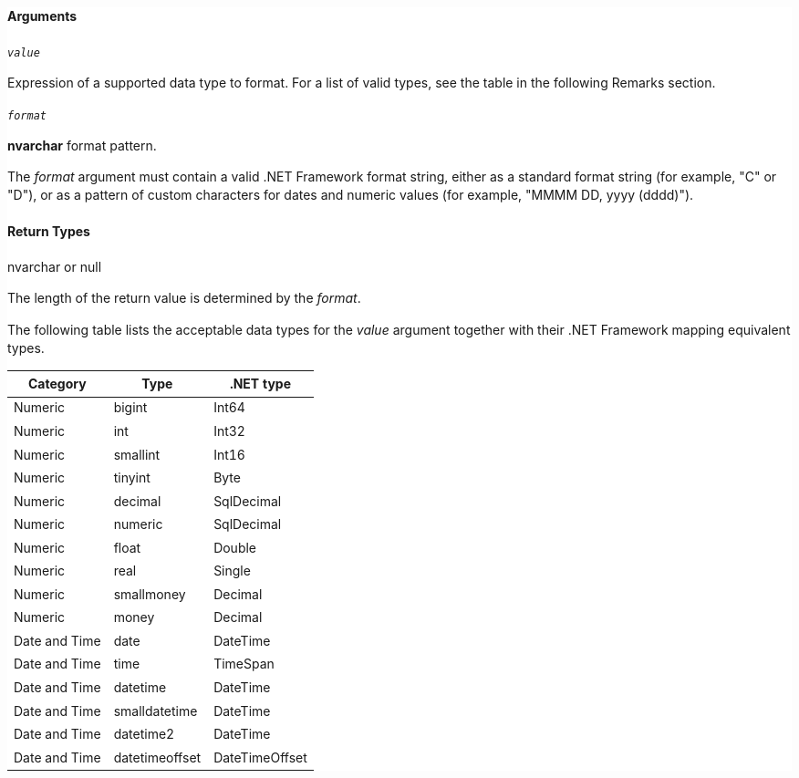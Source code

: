 #### Arguments <a href="#arguments-4" id="arguments-4"></a>

_`value`_&#x20;

Expression of a supported data type to format. For a list of valid types, see the table in the following Remarks section.‌

_`format`_&#x20;

**nvarchar** format pattern.‌

The _format_ argument must contain a valid .NET Framework format string, either as a standard format string (for example, "C" or "D"), or as a pattern of custom characters for dates and numeric values (for example, "MMMM DD, yyyy (dddd)").&#x20;

#### Return Types <a href="#return-types-3" id="return-types-3"></a>

nvarchar or null‌

The length of the return value is determined by the _format_.‌

The following table lists the acceptable data types for the _value_ argument together with their .NET Framework mapping equivalent types.

| Category      | Type           | .NET type      |
| ------------- | -------------- | -------------- |
| Numeric       | bigint         | Int64          |
| Numeric       | int            | Int32          |
| Numeric       | smallint       | Int16          |
| Numeric       | tinyint        | Byte           |
| Numeric       | decimal        | SqlDecimal     |
| Numeric       | numeric        | SqlDecimal     |
| Numeric       | float          | Double         |
| Numeric       | real           | Single         |
| Numeric       | smallmoney     | Decimal        |
| Numeric       | money          | Decimal        |
| Date and Time | date           | DateTime       |
| Date and Time | time           | TimeSpan       |
| Date and Time | datetime       | DateTime       |
| Date and Time | smalldatetime  | DateTime       |
| Date and Time | datetime2      | DateTime       |
| Date and Time | datetimeoffset | DateTimeOffset |
